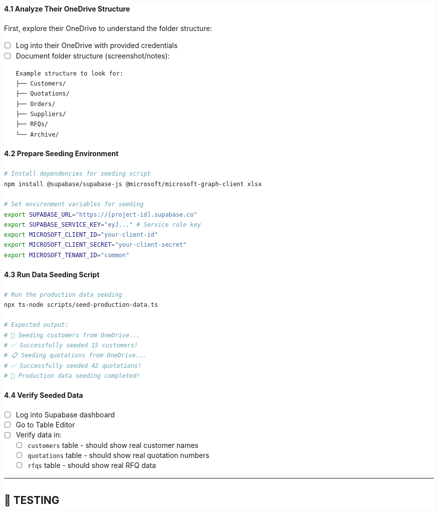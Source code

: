 #### **4.1 Analyze Their OneDrive Structure**
First, explore their OneDrive to understand the folder structure:

- [ ] Log into their OneDrive with provided credentials
- [ ] Document folder structure (screenshot/notes):
  ```
  Example structure to look for:
  ├── Customers/
  ├── Quotations/
  ├── Orders/
  ├── Suppliers/
  ├── RFQs/
  └── Archive/
  ```

#### **4.2 Prepare Seeding Environment**
```bash
# Install dependencies for seeding script
npm install @supabase/supabase-js @microsoft/microsoft-graph-client xlsx

# Set environment variables for seeding
export SUPABASE_URL="https://[project-id].supabase.co"
export SUPABASE_SERVICE_KEY="eyJ..." # Service role key
export MICROSOFT_CLIENT_ID="your-client-id"
export MICROSOFT_CLIENT_SECRET="your-client-secret"
export MICROSOFT_TENANT_ID="common"
```

#### **4.3 Run Data Seeding Script**
```bash
# Run the production data seeding
npx ts-node scripts/seed-production-data.ts

# Expected output:
# 🏢 Seeding customers from OneDrive...
# ✅ Successfully seeded 15 customers!
# 📋 Seeding quotations from OneDrive...
# ✅ Successfully seeded 42 quotations!
# 🎉 Production data seeding completed!
```

#### **4.4 Verify Seeded Data**
- [ ] Log into Supabase dashboard
- [ ] Go to Table Editor
- [ ] Verify data in:
  - [ ] `customers` table - should show real customer names
  - [ ] `quotations` table - should show real quotation numbers
  - [ ] `rfqs` table - should show real RFQ data

---

## 🧪 **TESTING**
